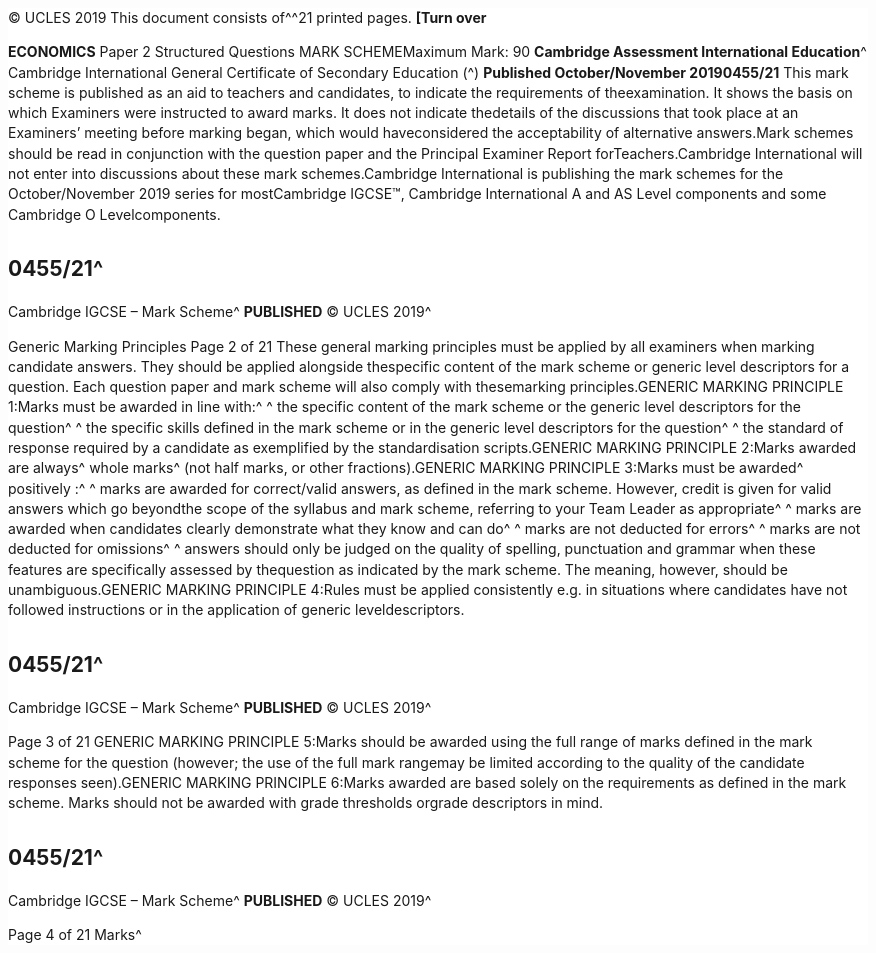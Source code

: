© UCLES 2019 This document consists of^^21 printed pages. **[Turn over** 

**ECONOMICS** Paper 2 Structured Questions MARK SCHEMEMaximum Mark: 90 **Cambridge Assessment International Education**^ Cambridge International General Certificate of Secondary Education (^) **Published October/November 20190455/21** This mark scheme is published as an aid to teachers and candidates, to indicate the requirements of theexamination. It shows the basis on which Examiners were instructed to award marks. It does not indicate thedetails of the discussions that took place at an Examiners’ meeting before marking began, which would haveconsidered the acceptability of alternative answers.Mark schemes should be read in conjunction with the question paper and the Principal Examiner Report forTeachers.Cambridge International will not enter into discussions about these mark schemes.Cambridge International is publishing the mark schemes for the October/November 2019 series for mostCambridge IGCSE™, Cambridge International A and AS Level components and some Cambridge O Levelcomponents. 


## 0455/21^ 

Cambridge IGCSE – Mark Scheme^ **PUBLISHED** © UCLES 2019^ 

 Generic Marking Principles Page 2 of 21 These general marking principles must be applied by all examiners when marking candidate answers. They should be applied alongside thespecific content of the mark scheme or generic level descriptors for a question. Each question paper and mark scheme will also comply with thesemarking principles.GENERIC MARKING PRINCIPLE 1:Marks must be awarded in line with:^ ^ the specific content of the mark scheme or the generic level descriptors for the question^ ^ the specific skills defined in the mark scheme or in the generic level descriptors for the question^ ^ the standard of response required by a candidate as exemplified by the standardisation scripts.GENERIC MARKING PRINCIPLE 2:Marks awarded are always^ whole marks^ (not half marks, or other fractions).GENERIC MARKING PRINCIPLE 3:Marks must be awarded^ positively :^ ^ marks are awarded for correct/valid answers, as defined in the mark scheme. However, credit is given for valid answers which go beyondthe scope of the syllabus and mark scheme, referring to your Team Leader as appropriate^ ^ marks are awarded when candidates clearly demonstrate what they know and can do^ ^ marks are not deducted for errors^ ^ marks are not deducted for omissions^ ^ answers should only be judged on the quality of spelling, punctuation and grammar when these features are specifically assessed by thequestion as indicated by the mark scheme. The meaning, however, should be unambiguous.GENERIC MARKING PRINCIPLE 4:Rules must be applied consistently e.g. in situations where candidates have not followed instructions or in the application of generic leveldescriptors. 


## 0455/21^ 

Cambridge IGCSE – Mark Scheme^ **PUBLISHED** © UCLES 2019^ 

 Page 3 of 21 GENERIC MARKING PRINCIPLE 5:Marks should be awarded using the full range of marks defined in the mark scheme for the question (however; the use of the full mark rangemay be limited according to the quality of the candidate responses seen).GENERIC MARKING PRINCIPLE 6:Marks awarded are based solely on the requirements as defined in the mark scheme. Marks should not be awarded with grade thresholds orgrade descriptors in mind. 


## 0455/21^ 

Cambridge IGCSE – Mark Scheme^ **PUBLISHED** © UCLES 2019^ 

 Page 4 of 21 Marks^ 
